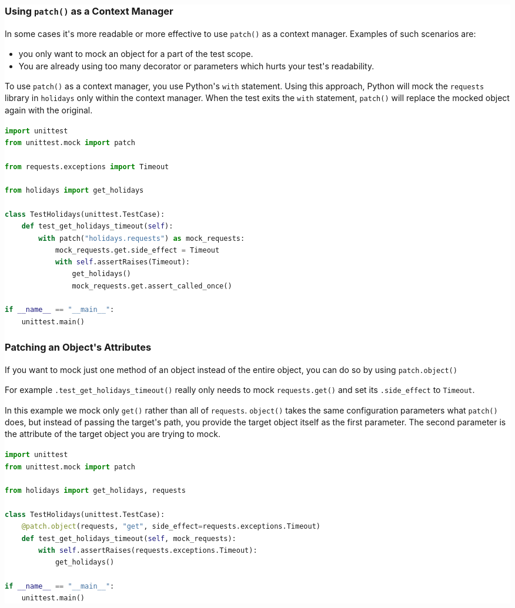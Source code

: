 ### Using `patch()` as a Context Manager

In some cases it's more readable or more effective to use `patch()` as a context manager. Examples of such scenarios are:

* you only want to mock an object for a part of the test scope.
* You are already using too many decorator or parameters which hurts your test's readability.

To use `patch()` as a context manager, you use Python's `with` statement. Using this approach, Python will mock the `requests` library in `holidays` only within the context manager. When the test exits the `with` statement, `patch()` will replace the mocked object again with the original.

```python
import unittest
from unittest.mock import patch

from requests.exceptions import Timeout

from holidays import get_holidays

class TestHolidays(unittest.TestCase):
    def test_get_holidays_timeout(self):
        with patch("holidays.requests") as mock_requests:
            mock_requests.get.side_effect = Timeout
            with self.assertRaises(Timeout):
                get_holidays()
                mock_requests.get.assert_called_once()

if __name__ == "__main__":
    unittest.main()
```

### Patching an Object's Attributes

If you want to mock just one method of an object instead of the entire object, you can do so by using `patch.object()`

For example `.test_get_holidays_timeout()` really only needs to mock `requests.get()` and set its `.side_effect` to `Timeout`.

In this example we mock only `get()` rather than all of `requests`. `object()` takes the same configuration parameters what `patch()` does, but instead of passing the target's path, you provide the target object itself as the first parameter. The second parameter is the attribute of the target object you are trying to mock.

```python
import unittest
from unittest.mock import patch

from holidays import get_holidays, requests

class TestHolidays(unittest.TestCase):
    @patch.object(requests, "get", side_effect=requests.exceptions.Timeout)
    def test_get_holidays_timeout(self, mock_requests):
        with self.assertRaises(requests.exceptions.Timeout):
            get_holidays()

if __name__ == "__main__":
    unittest.main()
```
